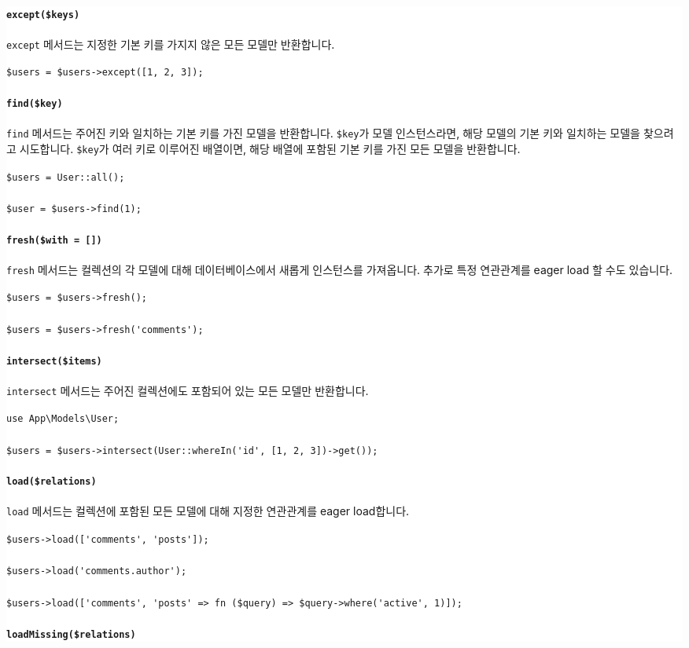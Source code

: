 <a name="method-except"></a>
#### `except($keys)`

`except` 메서드는 지정한 기본 키를 가지지 않은 모든 모델만 반환합니다.

```
$users = $users->except([1, 2, 3]);
```

<a name="method-find"></a>
#### `find($key)`

`find` 메서드는 주어진 키와 일치하는 기본 키를 가진 모델을 반환합니다. `$key`가 모델 인스턴스라면, 해당 모델의 기본 키와 일치하는 모델을 찾으려고 시도합니다. `$key`가 여러 키로 이루어진 배열이면, 해당 배열에 포함된 기본 키를 가진 모든 모델을 반환합니다.

```
$users = User::all();

$user = $users->find(1);
```

<a name="method-fresh"></a>
#### `fresh($with = [])`

`fresh` 메서드는 컬렉션의 각 모델에 대해 데이터베이스에서 새롭게 인스턴스를 가져옵니다. 추가로 특정 연관관계를 eager load 할 수도 있습니다.

```
$users = $users->fresh();

$users = $users->fresh('comments');
```

<a name="method-intersect"></a>
#### `intersect($items)`

`intersect` 메서드는 주어진 컬렉션에도 포함되어 있는 모든 모델만 반환합니다.

```
use App\Models\User;

$users = $users->intersect(User::whereIn('id', [1, 2, 3])->get());
```

<a name="method-load"></a>
#### `load($relations)`

`load` 메서드는 컬렉션에 포함된 모든 모델에 대해 지정한 연관관계를 eager load합니다.

```
$users->load(['comments', 'posts']);

$users->load('comments.author');

$users->load(['comments', 'posts' => fn ($query) => $query->where('active', 1)]);
```

<a name="method-loadMissing"></a>
#### `loadMissing($relations)`
